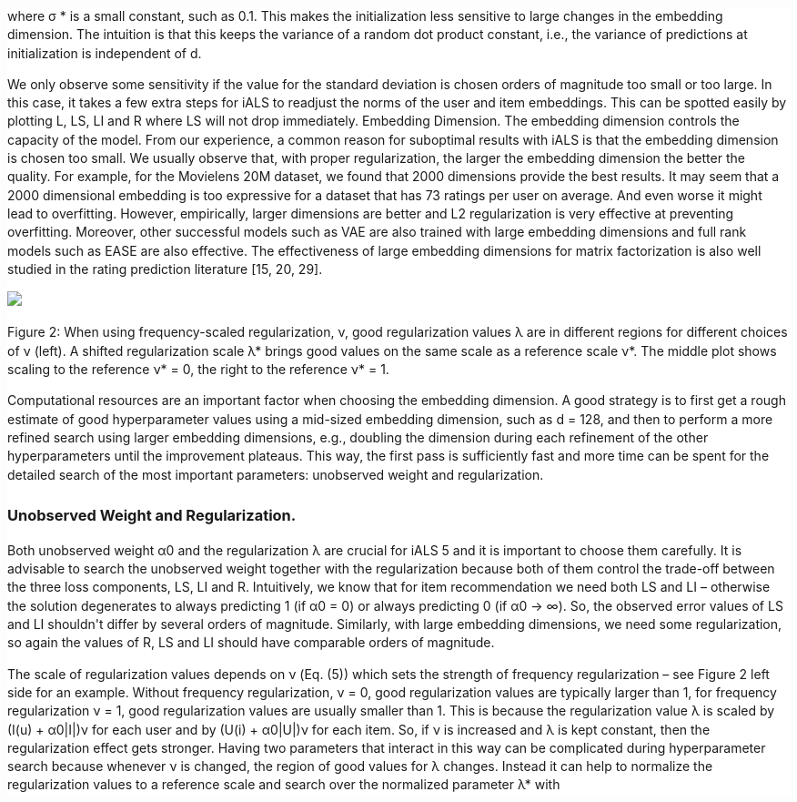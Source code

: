 where σ * is a small constant, such as 0.1. This makes the initialization less sensitive to large changes in the embedding dimension. The intuition is that this keeps the variance of a random dot product constant, i.e., the variance of predictions at initialization is independent of d.

We only observe some sensitivity if the value for the standard deviation is chosen orders of magnitude too small or too large. In this case, it takes a few extra steps for iALS to readjust the norms of the user and item embeddings. This can be spotted easily by plotting L, LS, LI and R where LS will not drop immediately.
Embedding Dimension. The embedding dimension controls the capacity of the model. From our experience, a common reason for suboptimal results with iALS is that the embedding dimension is chosen too small. We usually observe that, with proper regularization, the larger the embedding dimension the better the quality. For example, for the Movielens 20M dataset, we found that 2000 dimensions provide the best results. It may seem that a 2000 dimensional embedding is too expressive for a dataset that has 73 ratings per user on average. And even worse it might lead to overfitting. However, empirically, larger dimensions are better and L2 regularization is very effective at preventing overfitting. Moreover, other successful models such as VAE are also trained with large embedding dimensions and full rank models such as EASE are also effective. The effectiveness of large embedding dimensions for matrix factorization is also well studied in the rating prediction literature [15, 20, 29].

![](https://dl.acm.org/cms/attachment/4e7097e6-fce8-4b0e-9f90-26605004a8c2/recsys22-140-fig2.jpg)

Figure 2: When using frequency-scaled regularization, ν, good regularization values λ are in different regions for different choices of ν (left). A shifted regularization scale λ* brings good values on the same scale as a reference scale ν*. The middle plot shows scaling to the reference ν* = 0, the right to the reference ν* = 1.

Computational resources are an important factor when choosing the embedding dimension. A good strategy is to first get a rough estimate of good hyperparameter values using a mid-sized embedding dimension, such as d = 128, and then to perform a more refined search using larger embedding dimensions, e.g., doubling the dimension during each refinement of the other hyperparameters until the improvement plateaus. This way, the first pass is sufficiently fast and more time can be spent for the detailed search of the most important parameters: unobserved weight and regularization.

### Unobserved Weight and Regularization.

Both unobserved weight α0 and the regularization λ are crucial for iALS 5 and it is important to choose them carefully. It is advisable to search the unobserved weight together with the regularization because both of them control the trade-off between the three loss components, LS, LI and R. Intuitively, we know that for item recommendation we need both LS and LI – otherwise the solution degenerates to always predicting 1 (if α0 = 0) or always predicting 0 (if α0 → ∞). So, the observed error values of LS and LI shouldn't differ by several orders of magnitude. Similarly, with large embedding dimensions, we need some regularization, so again the values of R, LS and LI should have comparable orders of magnitude.

The scale of regularization values depends on ν (Eq. (5)) which sets the strength of frequency regularization – see Figure 2 left side for an example. Without frequency regularization, ν = 0, good regularization values are typically larger than 1, for frequency regularization ν = 1, good regularization values are usually smaller than 1. This is because the regularization value λ is scaled by (I(u) + α0|I|)ν for each user and by (U(i) + α0|U|)ν for each item. So, if ν is increased and λ is kept constant, then the regularization effect gets stronger. Having two parameters that interact in this way can be complicated during hyperparameter search because whenever ν is changed, the region of good values for λ changes. Instead it can help to normalize the regularization values to a reference scale and search over the normalized parameter λ* with
